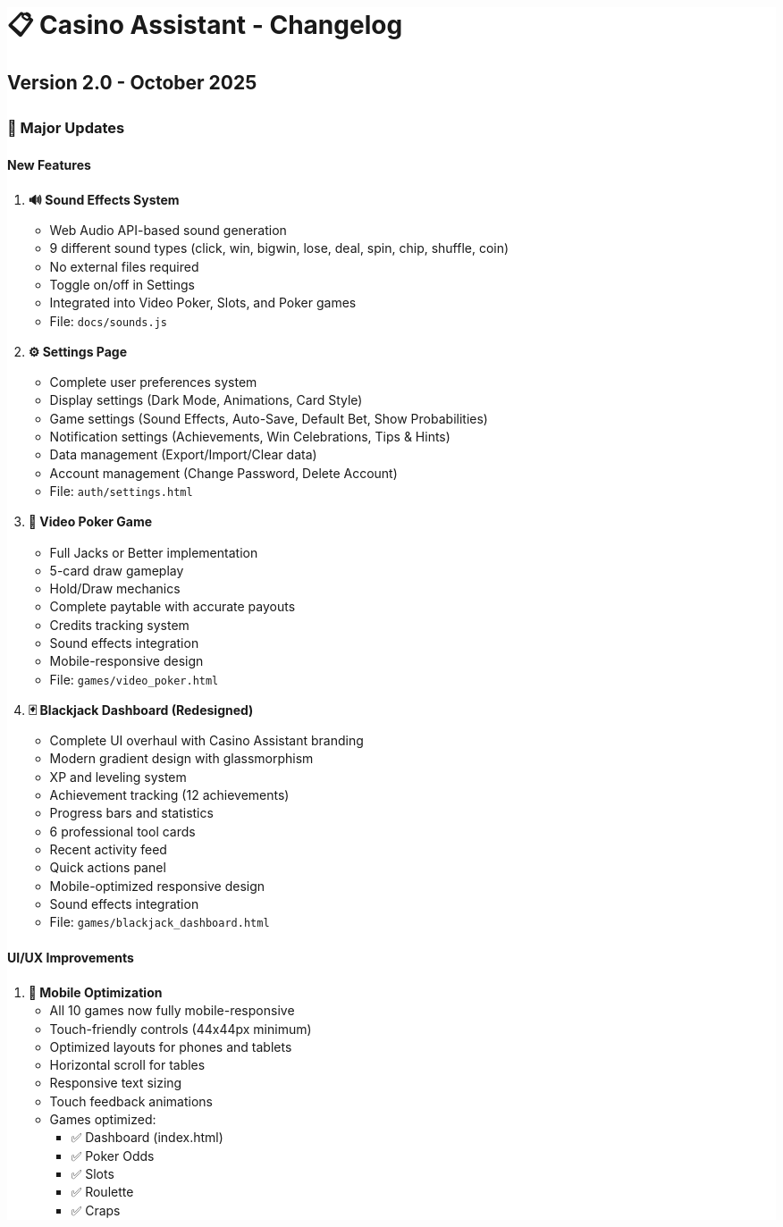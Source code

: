 # 📋 Casino Assistant - Changelog

## Version 2.0 - October 2025

### 🎉 Major Updates

#### **New Features**

1. **🔊 Sound Effects System**
   - Web Audio API-based sound generation
   - 9 different sound types (click, win, bigwin, lose, deal, spin, chip, shuffle, coin)
   - No external files required
   - Toggle on/off in Settings
   - Integrated into Video Poker, Slots, and Poker games
   - File: `docs/sounds.js`

2. **⚙️ Settings Page**
   - Complete user preferences system
   - Display settings (Dark Mode, Animations, Card Style)
   - Game settings (Sound Effects, Auto-Save, Default Bet, Show Probabilities)
   - Notification settings (Achievements, Win Celebrations, Tips & Hints)
   - Data management (Export/Import/Clear data)
   - Account management (Change Password, Delete Account)
   - File: `auth/settings.html`

3. **🎰 Video Poker Game**
   - Full Jacks or Better implementation
   - 5-card draw gameplay
   - Hold/Draw mechanics
   - Complete paytable with accurate payouts
   - Credits tracking system
   - Sound effects integration
   - Mobile-responsive design
   - File: `games/video_poker.html`

4. **🃏 Blackjack Dashboard (Redesigned)**
   - Complete UI overhaul with Casino Assistant branding
   - Modern gradient design with glassmorphism
   - XP and leveling system
   - Achievement tracking (12 achievements)
   - Progress bars and statistics
   - 6 professional tool cards
   - Recent activity feed
   - Quick actions panel
   - Mobile-optimized responsive design
   - Sound effects integration
   - File: `games/blackjack_dashboard.html`

#### **UI/UX Improvements**

1. **📱 Mobile Optimization**
   - All 10 games now fully mobile-responsive
   - Touch-friendly controls (44x44px minimum)
   - Optimized layouts for phones and tablets
   - Horizontal scroll for tables
   - Responsive text sizing
   - Touch feedback animations
   - Games optimized:
     - ✅ Dashboard (index.html)
     - ✅ Poker Odds
     - ✅ Slots
     - ✅ Roulette
     - ✅ Craps